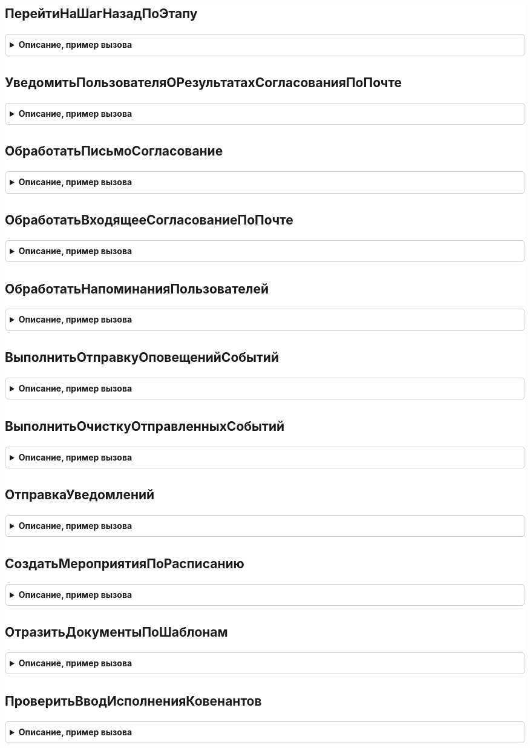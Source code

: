 ## ПерейтиНаШагНазадПоЭтапу
<details style="margin: 1em 0; padding: 0.5em; border: 1px solid #ccc; border-radius: 6px;"><summary style="font-weight: bold; cursor: pointer;">Описание, пример вызова</summary></details>

## УведомитьПользователяОРезультатахСогласованияПоПочте
<details style="margin: 1em 0; padding: 0.5em; border: 1px solid #ccc; border-radius: 6px;"><summary style="font-weight: bold; cursor: pointer;">Описание, пример вызова</summary></details>

## ОбработатьПисьмоСогласование
<details style="margin: 1em 0; padding: 0.5em; border: 1px solid #ccc; border-radius: 6px;"><summary style="font-weight: bold; cursor: pointer;">Описание, пример вызова</summary></details>

## ОбработатьВходящееСогласованиеПоПочте
<details style="margin: 1em 0; padding: 0.5em; border: 1px solid #ccc; border-radius: 6px;"><summary style="font-weight: bold; cursor: pointer;">Описание, пример вызова</summary></details>

## ОбработатьНапоминанияПользователей
<details style="margin: 1em 0; padding: 0.5em; border: 1px solid #ccc; border-radius: 6px;"><summary style="font-weight: bold; cursor: pointer;">Описание, пример вызова</summary></details>

## ВыполнитьОтправкуОповещенийСобытий
<details style="margin: 1em 0; padding: 0.5em; border: 1px solid #ccc; border-radius: 6px;"><summary style="font-weight: bold; cursor: pointer;">Описание, пример вызова</summary></details>

## ВыполнитьОчисткуОтправленныхСобытий
<details style="margin: 1em 0; padding: 0.5em; border: 1px solid #ccc; border-radius: 6px;"><summary style="font-weight: bold; cursor: pointer;">Описание, пример вызова</summary></details>

## ОтправкаУведомлений
<details style="margin: 1em 0; padding: 0.5em; border: 1px solid #ccc; border-radius: 6px;"><summary style="font-weight: bold; cursor: pointer;">Описание, пример вызова</summary></details>

## СоздатьМероприятияПоРасписанию
<details style="margin: 1em 0; padding: 0.5em; border: 1px solid #ccc; border-radius: 6px;"><summary style="font-weight: bold; cursor: pointer;">Описание, пример вызова</summary></details>

## ОтразитьДокументыПоШаблонам
<details style="margin: 1em 0; padding: 0.5em; border: 1px solid #ccc; border-radius: 6px;"><summary style="font-weight: bold; cursor: pointer;">Описание, пример вызова</summary></details>

## ПроверитьВводИсполненияКовенантов
<details style="margin: 1em 0; padding: 0.5em; border: 1px solid #ccc; border-radius: 6px;"><summary style="font-weight: bold; cursor: pointer;">Описание, пример вызова</summary></details>
